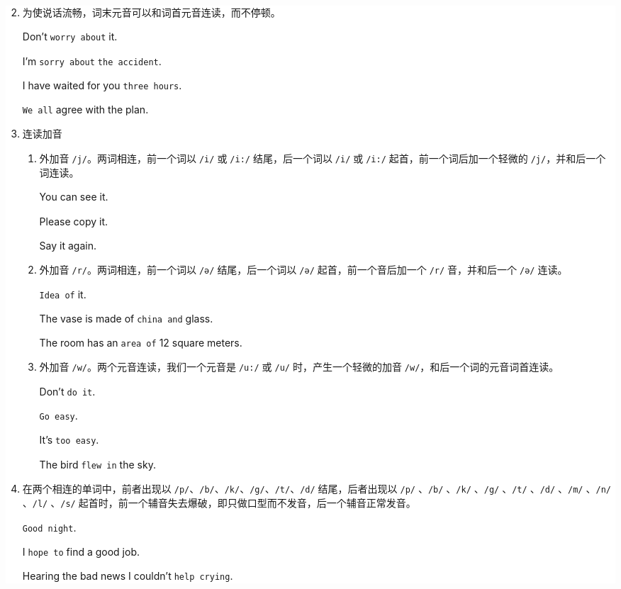 2. 为使说话流畅，词末元音可以和词首元音连读，而不停顿。

   Don’t `worry about` it.

   I’m `sorry about` `the accident`.

   I have waited for you `three hours`.

   `We all` agree with the plan.

3. 连读加音

   1. 外加音 `/j/`。两词相连，前一个词以 `/i/` 或 `/i:/` 结尾，后一个词以 `/i/` 或 `/i:/` 起首，前一个词后加一个轻微的 `/j/`，并和后一个词连读。

      You can see it.

      Please copy it.

      Say it again.

   2. 外加音 `/r/`。两词相连，前一个词以 `/ə/` 结尾，后一个词以 `/ə/` 起首，前一个音后加一个 `/r/` 音，并和后一个 `/ə/` 连读。

      `Idea of` it.

      The vase is made of `china and` glass.

      The room has an `area of` 12 square meters.

   3. 外加音 `/w/`。两个元音连读，我们一个元音是 `/u:/` 或 `/u/` 时，产生一个轻微的加音 `/w/`，和后一个词的元音词首连读。

      Don’t `do it`.

      `Go easy`.

      It’s `too easy`.

      The bird `flew in` the sky.

4. 在两个相连的单词中，前者出现以 `/p/`、`/b/`、`/k/`、`/g/`、`/t/`、`/d/` 结尾，后者出现以 `/p/` 、`/b/` 、`/k/` 、`/g/` 、`/t/` 、`/d/` 、`/m/` 、`/n/` 、`/l/` 、`/s/` 起首时，前一个辅音失去爆破，即只做口型而不发音，后一个辅音正常发音。

   `Good night`.

   I `hope to` find a good job.

   Hearing the bad news I couldn’t `help crying`.


